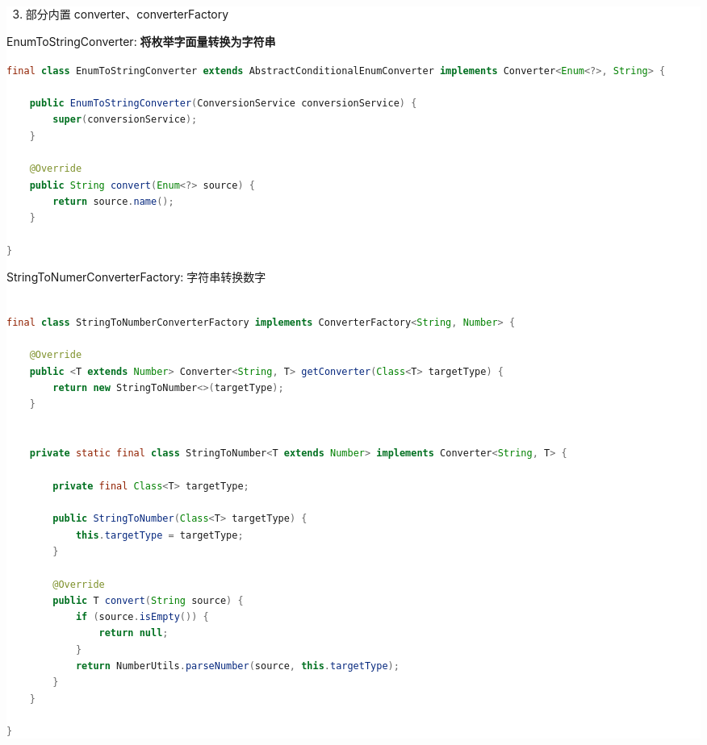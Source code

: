 3. 部分内置 converter、converterFactory

EnumToStringConverter: **将枚举字面量转换为字符串**

```java
final class EnumToStringConverter extends AbstractConditionalEnumConverter implements Converter<Enum<?>, String> {
 
	public EnumToStringConverter(ConversionService conversionService) {
		super(conversionService);
	}
 
	@Override
	public String convert(Enum<?> source) {
		return source.name();
	}
 
}

```

StringToNumerConverterFactory: 字符串转换数字

```java

final class StringToNumberConverterFactory implements ConverterFactory<String, Number> {
 
	@Override
	public <T extends Number> Converter<String, T> getConverter(Class<T> targetType) {
		return new StringToNumber<>(targetType);
	}
 
 
	private static final class StringToNumber<T extends Number> implements Converter<String, T> {
 
		private final Class<T> targetType;
 
		public StringToNumber(Class<T> targetType) {
			this.targetType = targetType;
		}
 
		@Override
		public T convert(String source) {
			if (source.isEmpty()) {
				return null;
			}
			return NumberUtils.parseNumber(source, this.targetType);
		}
	}
 
}
```


